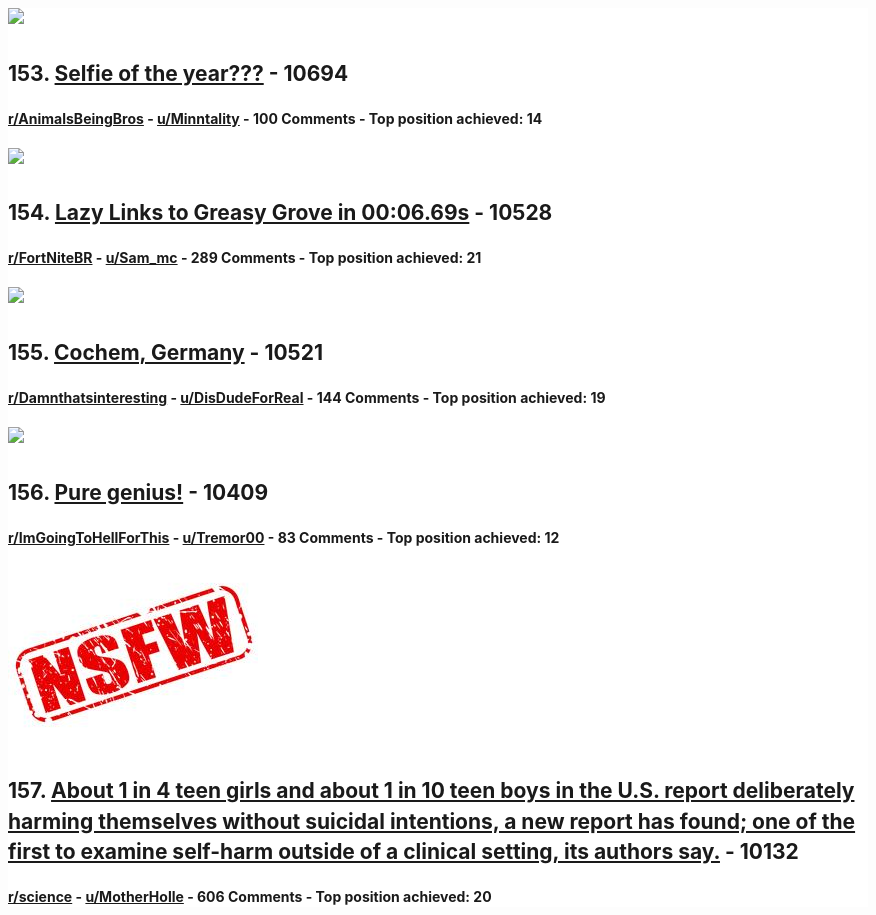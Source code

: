 <a href="https://i.redd.it/66hqubn8pwa11.jpg"><img src="https://b.thumbs.redditmedia.com/f21JkGmoP6XXMg2A_YGp0iCKkl0IzWRUf0OAwZKH5tQ.jpg"></img></a>

## 153. [Selfie of the year???](http://reddit.com/r/AnimalsBeingBros/comments/909ykc/selfie_of_the_year/) - 10694
#### [r/AnimalsBeingBros](http://reddit.com/r/AnimalsBeingBros) - [u/Minntality](http://reddit.com/u/Minntality) - 100 Comments - Top position achieved: 14

<a href="https://i.redd.it/d6x87rzm3za11.jpg"><img src="https://b.thumbs.redditmedia.com/K3gHHRrPekvCXMq6yy3r8sNXkHXyIP6BoA8FO4ecLYA.jpg"></img></a>

## 154. [Lazy Links to Greasy Grove in 00:06.69s](http://reddit.com/r/FortNiteBR/comments/901d3p/lazy_links_to_greasy_grove_in_000669s/) - 10528
#### [r/FortNiteBR](http://reddit.com/r/FortNiteBR) - [u/Sam_mc](http://reddit.com/u/Sam_mc) - 289 Comments - Top position achieved: 21

<a href="https://v.redd.it/h7aa9nhizsa11"><img src="https://b.thumbs.redditmedia.com/UXavlDca-JBzMkoDsFDWJKDEpPD4QxJ_M3kyOXpQyVA.jpg"></img></a>

## 155. [Cochem, Germany](http://reddit.com/r/Damnthatsinteresting/comments/90ag81/cochem_germany/) - 10521
#### [r/Damnthatsinteresting](http://reddit.com/r/Damnthatsinteresting) - [u/DisDudeForReal](http://reddit.com/u/DisDudeForReal) - 144 Comments - Top position achieved: 19

<a href="https://i.redd.it/8vtzrvi8eza11.jpg"><img src="https://b.thumbs.redditmedia.com/pjBJ7XLGy2eBe-iHgLpFqaoVmQgiLFnkqkAz7flFFfA.jpg"></img></a>

## 156. [Pure genius!](http://reddit.com/r/ImGoingToHellForThis/comments/902w50/pure_genius/) - 10409
#### [r/ImGoingToHellForThis](http://reddit.com/r/ImGoingToHellForThis) - [u/Tremor00](http://reddit.com/u/Tremor00) - 83 Comments - Top position achieved: 12

<a href="https://i.redd.it/dalhjpz57ua11.jpg"><img src="https://github.com/mgerb/top-of-reddit/raw/master/nsfw.jpg"></img></a>

## 157. [About 1 in 4 teen girls and about 1 in 10 teen boys in the U.S. report deliberately harming themselves without suicidal intentions, a new report has found; one of the first to examine self-harm outside of a clinical setting, its authors say.](http://reddit.com/r/science/comments/901bhf/about_1_in_4_teen_girls_and_about_1_in_10_teen/) - 10132
#### [r/science](http://reddit.com/r/science) - [u/MotherHolle](http://reddit.com/u/MotherHolle) - 606 Comments - Top position achieved: 20
